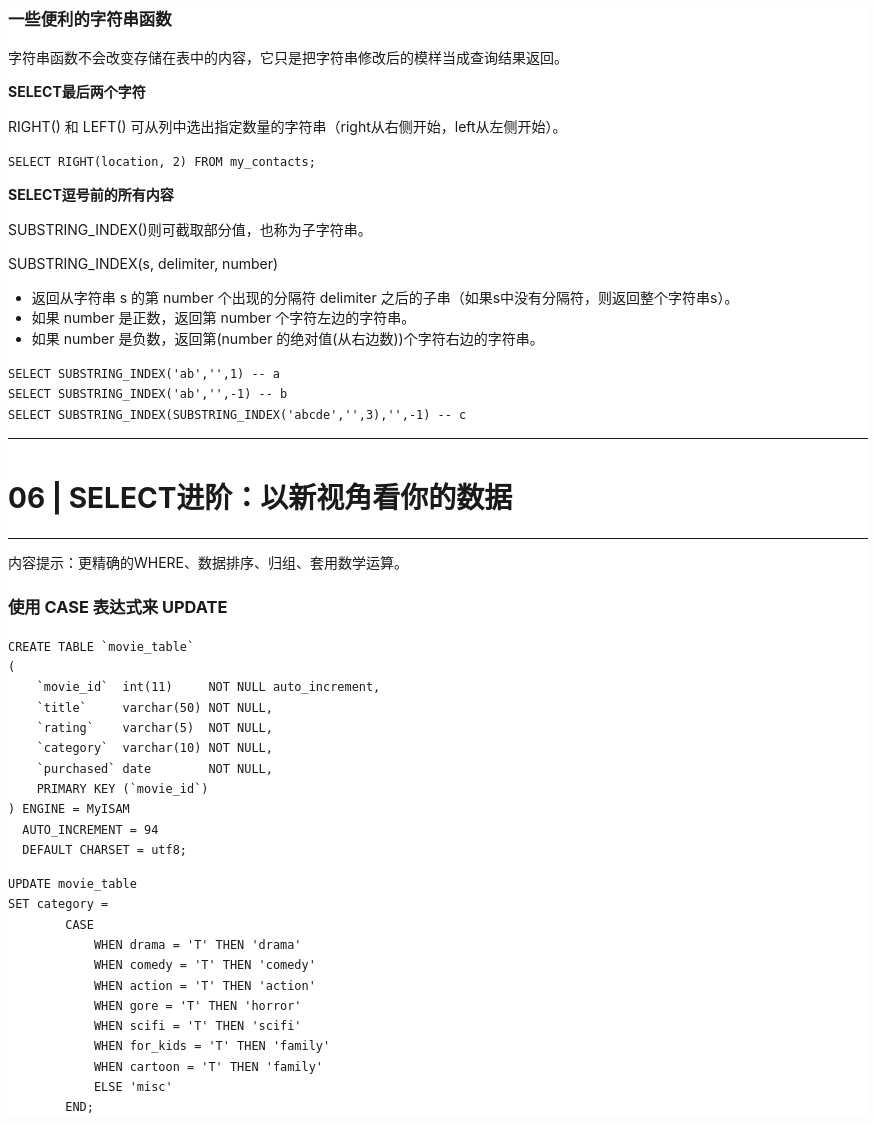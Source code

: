 ### 一些便利的字符串函数

字符串函数不会改变存储在表中的内容，它只是把字符串修改后的模样当成查询结果返回。

**SELECT最后两个字符**

RIGHT() 和 LEFT() 可从列中选出指定数量的字符串（right从右侧开始，left从左侧开始）。

```
SELECT RIGHT(location, 2) FROM my_contacts;
```

**SELECT逗号前的所有内容**

SUBSTRING_INDEX()则可截取部分值，也称为子字符串。

SUBSTRING_INDEX(s, delimiter, number)
* 返回从字符串 s 的第 number 个出现的分隔符 delimiter 之后的子串（如果s中没有分隔符，则返回整个字符串s）。	
* 如果 number 是正数，返回第 number 个字符左边的字符串。
* 如果 number 是负数，返回第(number 的绝对值(从右边数))个字符右边的字符串。

```
SELECT SUBSTRING_INDEX('ab','',1) -- a	
SELECT SUBSTRING_INDEX('ab','',-1) -- b		
SELECT SUBSTRING_INDEX(SUBSTRING_INDEX('abcde','',3),'',-1) -- c
```



---
<h1 id="06">06 | SELECT进阶：以新视角看你的数据</h1>

---

内容提示：更精确的WHERE、数据排序、归组、套用数学运算。


### 使用 CASE 表达式来 UPDATE

```
CREATE TABLE `movie_table`
(
    `movie_id`  int(11)     NOT NULL auto_increment,
    `title`     varchar(50) NOT NULL,
    `rating`    varchar(5)  NOT NULL,
    `category`  varchar(10) NOT NULL,
    `purchased` date        NOT NULL,
    PRIMARY KEY (`movie_id`)
) ENGINE = MyISAM
  AUTO_INCREMENT = 94
  DEFAULT CHARSET = utf8;
```

```
UPDATE movie_table
SET category =
        CASE
            WHEN drama = 'T' THEN 'drama'
            WHEN comedy = 'T' THEN 'comedy'
            WHEN action = 'T' THEN 'action'
            WHEN gore = 'T' THEN 'horror'
            WHEN scifi = 'T' THEN 'scifi'
            WHEN for_kids = 'T' THEN 'family'
            WHEN cartoon = 'T' THEN 'family'
            ELSE 'misc'
        END;
```
